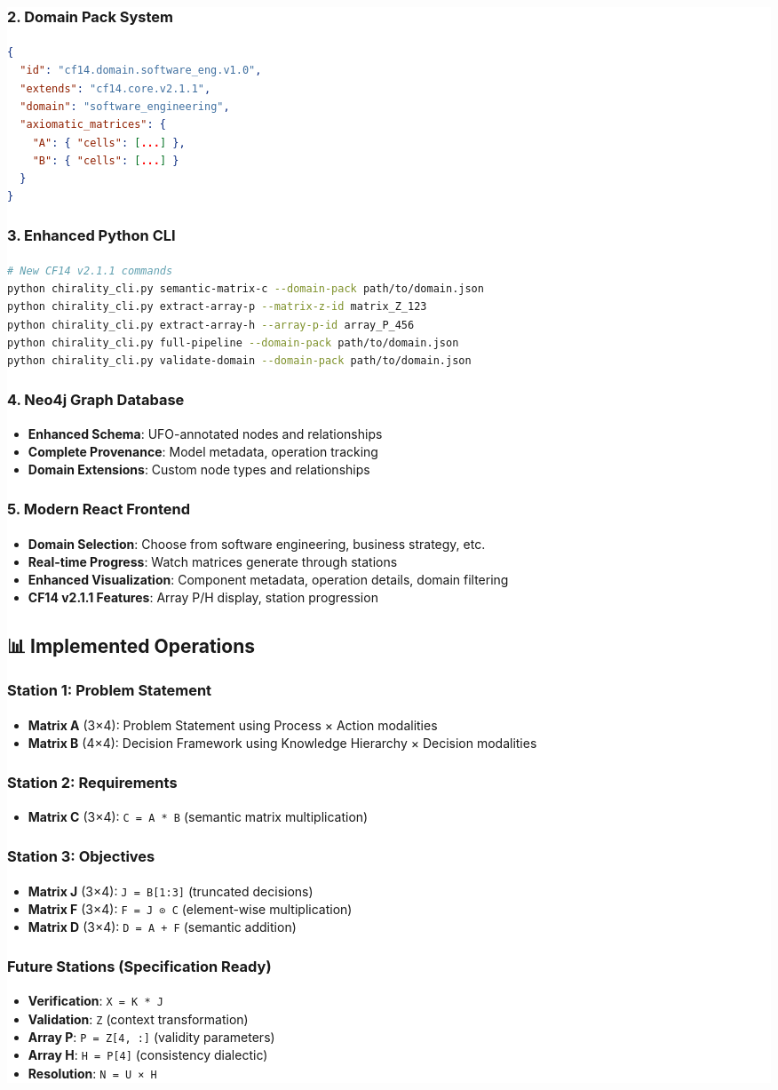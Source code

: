### 2. **Domain Pack System**
```json
{
  "id": "cf14.domain.software_eng.v1.0",
  "extends": "cf14.core.v2.1.1", 
  "domain": "software_engineering",
  "axiomatic_matrices": {
    "A": { "cells": [...] },
    "B": { "cells": [...] }
  }
}
```

### 3. **Enhanced Python CLI**
```bash
# New CF14 v2.1.1 commands
python chirality_cli.py semantic-matrix-c --domain-pack path/to/domain.json
python chirality_cli.py extract-array-p --matrix-z-id matrix_Z_123
python chirality_cli.py extract-array-h --array-p-id array_P_456
python chirality_cli.py full-pipeline --domain-pack path/to/domain.json
python chirality_cli.py validate-domain --domain-pack path/to/domain.json
```

### 4. **Neo4j Graph Database**
- **Enhanced Schema**: UFO-annotated nodes and relationships
- **Complete Provenance**: Model metadata, operation tracking
- **Domain Extensions**: Custom node types and relationships

### 5. **Modern React Frontend**
- **Domain Selection**: Choose from software engineering, business strategy, etc.
- **Real-time Progress**: Watch matrices generate through stations
- **Enhanced Visualization**: Component metadata, operation details, domain filtering
- **CF14 v2.1.1 Features**: Array P/H display, station progression

## 📊 Implemented Operations

### Station 1: Problem Statement
- **Matrix A** (3×4): Problem Statement using Process × Action modalities
- **Matrix B** (4×4): Decision Framework using Knowledge Hierarchy × Decision modalities

### Station 2: Requirements  
- **Matrix C** (3×4): `C = A * B` (semantic matrix multiplication)

### Station 3: Objectives
- **Matrix J** (3×4): `J = B[1:3]` (truncated decisions)
- **Matrix F** (3×4): `F = J ⊙ C` (element-wise multiplication)
- **Matrix D** (3×4): `D = A + F` (semantic addition)

### Future Stations (Specification Ready)
- **Verification**: `X = K * J`
- **Validation**: `Z` (context transformation)
- **Array P**: `P = Z[4, :]` (validity parameters)
- **Array H**: `H = P[4]` (consistency dialectic)
- **Resolution**: `N = U × H`
